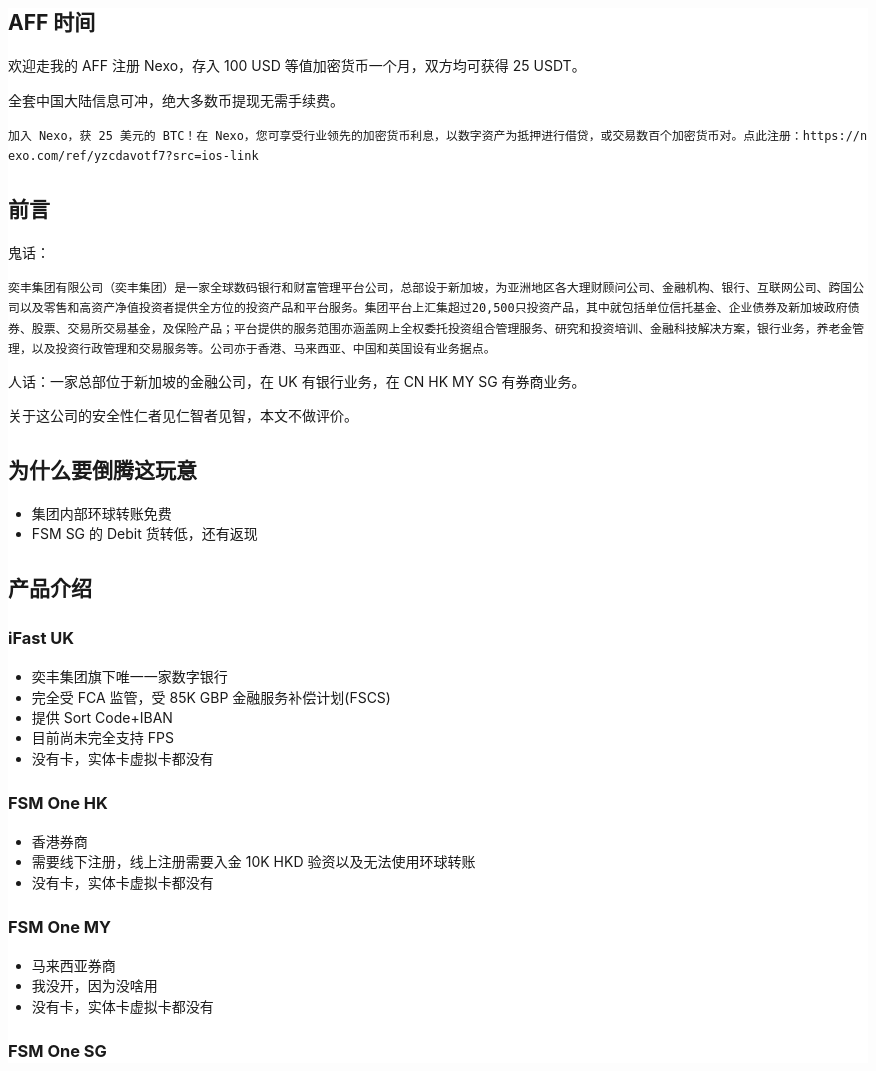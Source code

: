 ## AFF 时间

欢迎走我的 AFF 注册 Nexo，存入 100 USD 等值加密货币一个月，双方均可获得 25 USDT。

全套中国大陆信息可冲，绝大多数币提现无需手续费。

```
加入 Nexo，获 25 美元的 BTC！在 Nexo，您可享受行业领先的加密货币利息，以数字资产为抵押进行借贷，或交易数百个加密货币对。点此注册：https://nexo.com/ref/yzcdavotf7?src=ios-link
```

## 前言

鬼话：

```
奕丰集团有限公司（奕丰集团）是一家全球数码银行和财富管理平台公司，总部设于新加坡，为亚洲地区各大理财顾问公司、金融机构、银行、互联网公司、跨国公司以及零售和高资产净值投资者提供全方位的投资产品和平台服务。集团平台上汇集超过20,500只投资产品，其中就包括单位信托基金、企业债券及新加坡政府债券、股票、交易所交易基金，及保险产品；平台提供的服务范围亦涵盖网上全权委托投资组合管理服务、研究和投资培训、金融科技解决方案，银行业务，养老金管理，以及投资行政管理和交易服务等。公司亦于香港、马来西亚、中国和英国设有业务据点。
```

人话：一家总部位于新加坡的金融公司，在 UK 有银行业务，在 CN HK MY SG 有券商业务。

关于这公司的安全性仁者见仁智者见智，本文不做评价。

## 为什么要倒腾这玩意

- 集团内部环球转账免费
- FSM SG 的 Debit 货转低，还有返现

## 产品介绍

### iFast UK

- 奕丰集团旗下唯一一家数字银行
- 完全受 FCA 监管，受 85K GBP 金融服务补偿计划(FSCS)
- 提供 Sort Code+IBAN
- 目前尚未完全支持 FPS 
- 没有卡，实体卡虚拟卡都没有

### FSM One HK

- 香港券商
- 需要线下注册，线上注册需要入金 10K HKD 验资以及无法使用环球转账
- 没有卡，实体卡虚拟卡都没有

### FSM One MY

- 马来西亚券商
- 我没开，因为没啥用
- 没有卡，实体卡虚拟卡都没有

### FSM One SG
